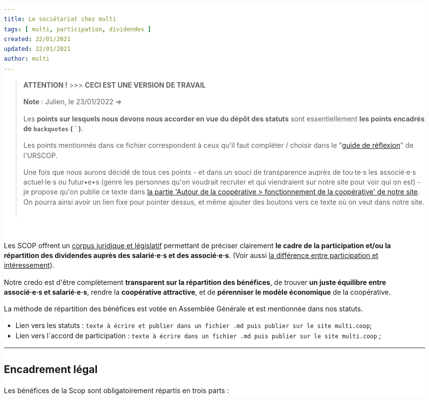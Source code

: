 ```yaml
---
title: Le sociétariat chez multi
tags: [ multi, participation, dividendes ]
created: 22/01/2021
updated: 22/01/2021
author: multi
---
```


> **ATTENTION !** >>> **CECI EST UNE VERSION DE TRAVAIL**
>
> **Note** : Julien, le 23/01/2022 => 
>
> Les **points sur lesquels nous devons nous accorder en vue du dépôt des statuts** sont essentiellement **les points encadrés de `backquotes` ( \` )**.
>
> Les points mentionnés dans ce fichier correspondent à ceux qu'il faut compléter / choisir dans le "[guide de réflexion]" de l'URSCOP.
>
> Une fois que nous aurons décidé de tous ces points - et dans un souci de transparence auprès de tou·te·s les associé·e·s actuel·le·s ou futur•e•s (genre les personnes qu'on voudrait recruter et qui viendraient sur notre site pour voir qui on est) - je propose qu'on publie ce texte dans [la partie 'Autour de la coopérative > fonctionnement de la coopérative' de notre site][multi]. On pourra ainsi avoir un lien fixe pour pointer dessus, et même ajouter des boutons vers ce texte où on veut dans notre site.
> &nbsp;

<br>

[guide de réflexion]: https://docs.google.com/document/d/1ODFIi2hI5LNrPNCGkPFnf29wvkuPLOBr/edit
[multi]: https://multi.coop/our-cooperative

Les SCOP offrent un [corpus juridique et législatif](https://www.les-scop.coop/legislation) permettant de préciser clairement **le cadre de la participation et/ou la répartition des dividendes auprès des salarié·e·s et des associé·e·s**. (Voir aussi [la différence entre participation et intéressement](https://www.ag2rlamondiale.fr/particulier/epargne/conseil-interessement-et-participation-d-entreprise-quelle-difference)).

Notre credo est d'être complètement **transparent sur la répartition des bénéfices**, de trouver **un juste équilibre entre associé·e·s et salarié·e·s**, rendre la **coopérative attractive**, et de **pérenniser le modèle économique** de la coopérative.

La méthode de répartition des bénéfices est votée en Assemblée Générale et est mentionnée dans nos statuts.

- Lien vers les statuts : `texte à écrire et publier dans un fichier .md puis publier sur le site multi.coop`;
- Lien vers l´accord de participation : `texte à écrire dans un fichier .md puis publier sur le site multi.coop` ;

---

## Encadrement légal

Les bénéfices de la Scop sont obligatoirement répartis en trois parts :


[^scops]: voir aussi la [FAQ][scop] de la CGSCOP
[^interessement]: voir [les infos sur l'intéressement sur service-public.fr][interessement]
[^demission]: "Les salariés associés sont libres de quitter la Scop pour différentes raisons (retraite, démission, licenciement…).
[scop]: https://www.les-scop.coop/foire-aux-questions
[interessement]: https://www.service-public.fr/particuliers/vosdroits/F2140
[participation]: https://www.legalplace.fr/guides/fiscalite-participation/
